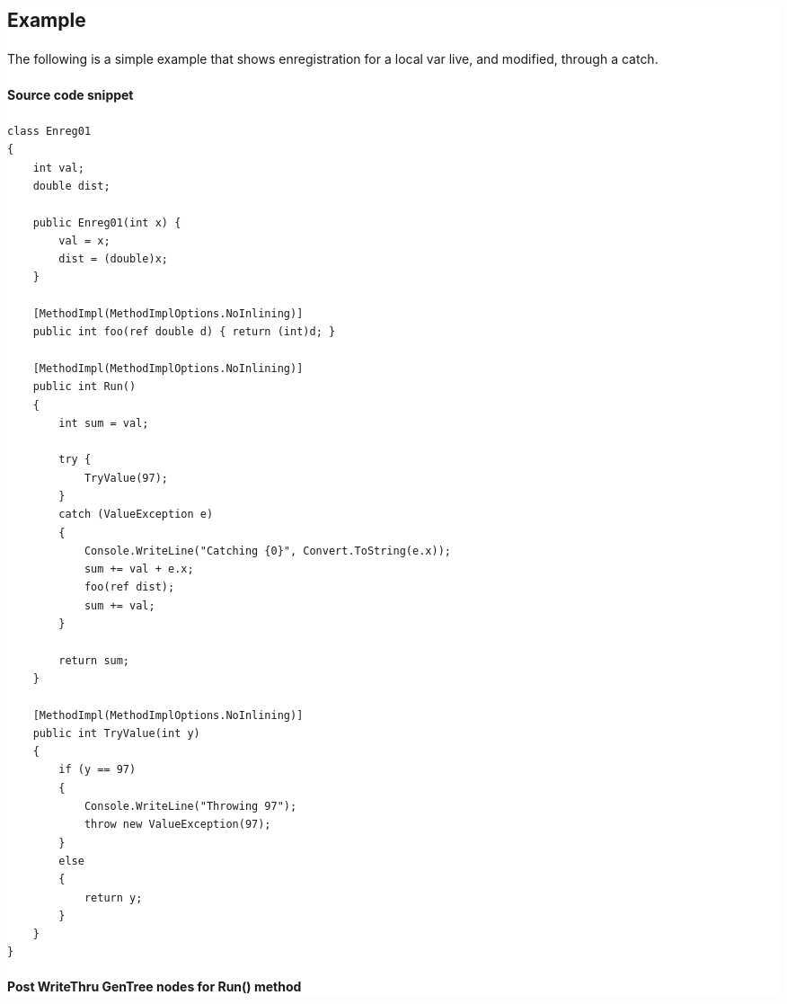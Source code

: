 ## Example

The following is a simple example that shows enregistration for a local var
live, and modified, through a catch.

#### Source code snippet

```
class Enreg01
{
    int val;
    double dist;

    public Enreg01(int x) {
        val = x;
        dist = (double)x;
    }

    [MethodImpl(MethodImplOptions.NoInlining)]
    public int foo(ref double d) { return (int)d; }

    [MethodImpl(MethodImplOptions.NoInlining)]
    public int Run()
    {
        int sum = val;

        try {
            TryValue(97);
        }
        catch (ValueException e)
        {
            Console.WriteLine("Catching {0}", Convert.ToString(e.x));
            sum += val + e.x;
            foo(ref dist);
            sum += val;
        }

        return sum;
    }

    [MethodImpl(MethodImplOptions.NoInlining)]
    public int TryValue(int y) 
    {
        if (y == 97) 
        {
            Console.WriteLine("Throwing 97");
            throw new ValueException(97);
        }
        else
        {
            return y;
        }
    }
}
```
#### Post WriteThru GenTree nodes for Run() method
